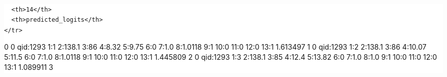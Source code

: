       <th>14</th>
      <th>predicted_logits</th>
    </tr>
  </thead>
  <tbody>
    <tr>
      <th>0</th>
      <td>0</td>
      <td>qid:1293</td>
      <td>1:1</td>
      <td>2:138.1</td>
      <td>3:86</td>
      <td>4:8.32</td>
      <td>5:9.75</td>
      <td>6:0</td>
      <td>7:1.0</td>
      <td>8:1.0118</td>
      <td>9:1</td>
      <td>10:0</td>
      <td>11:0</td>
      <td>12:0</td>
      <td>13:1</td>
      <td>1.613497</td>
    </tr>
    <tr>
      <th>1</th>
      <td>0</td>
      <td>qid:1293</td>
      <td>1:2</td>
      <td>2:138.1</td>
      <td>3:86</td>
      <td>4:10.07</td>
      <td>5:11.5</td>
      <td>6:0</td>
      <td>7:1.0</td>
      <td>8:1.0118</td>
      <td>9:1</td>
      <td>10:0</td>
      <td>11:0</td>
      <td>12:0</td>
      <td>13:1</td>
      <td>1.445809</td>
    </tr>
    <tr>
      <th>2</th>
      <td>0</td>
      <td>qid:1293</td>
      <td>1:3</td>
      <td>2:138.1</td>
      <td>3:85</td>
      <td>4:12.4</td>
      <td>5:13.82</td>
      <td>6:0</td>
      <td>7:1.0</td>
      <td>8:1.0</td>
      <td>9:1</td>
      <td>10:0</td>
      <td>11:0</td>
      <td>12:0</td>
      <td>13:1</td>
      <td>1.089911</td>
    </tr>
    <tr>
      <th>3</th>